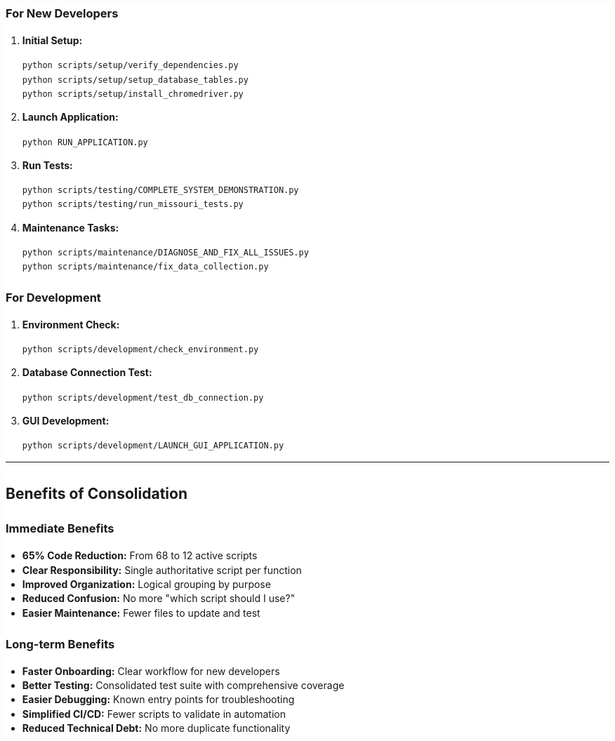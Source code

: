 ### For New Developers

1. **Initial Setup:**
   ```bash
   python scripts/setup/verify_dependencies.py
   python scripts/setup/setup_database_tables.py
   python scripts/setup/install_chromedriver.py
   ```

2. **Launch Application:**
   ```bash
   python RUN_APPLICATION.py
   ```

3. **Run Tests:**
   ```bash
   python scripts/testing/COMPLETE_SYSTEM_DEMONSTRATION.py
   python scripts/testing/run_missouri_tests.py
   ```

4. **Maintenance Tasks:**
   ```bash
   python scripts/maintenance/DIAGNOSE_AND_FIX_ALL_ISSUES.py
   python scripts/maintenance/fix_data_collection.py
   ```

### For Development

1. **Environment Check:**
   ```bash
   python scripts/development/check_environment.py
   ```

2. **Database Connection Test:**
   ```bash
   python scripts/development/test_db_connection.py
   ```

3. **GUI Development:**
   ```bash
   python scripts/development/LAUNCH_GUI_APPLICATION.py
   ```

---

## Benefits of Consolidation

### Immediate Benefits
- **65% Code Reduction:** From 68 to 12 active scripts
- **Clear Responsibility:** Single authoritative script per function
- **Improved Organization:** Logical grouping by purpose
- **Reduced Confusion:** No more "which script should I use?"
- **Easier Maintenance:** Fewer files to update and test

### Long-term Benefits
- **Faster Onboarding:** Clear workflow for new developers
- **Better Testing:** Consolidated test suite with comprehensive coverage
- **Easier Debugging:** Known entry points for troubleshooting
- **Simplified CI/CD:** Fewer scripts to validate in automation
- **Reduced Technical Debt:** No more duplicate functionality
